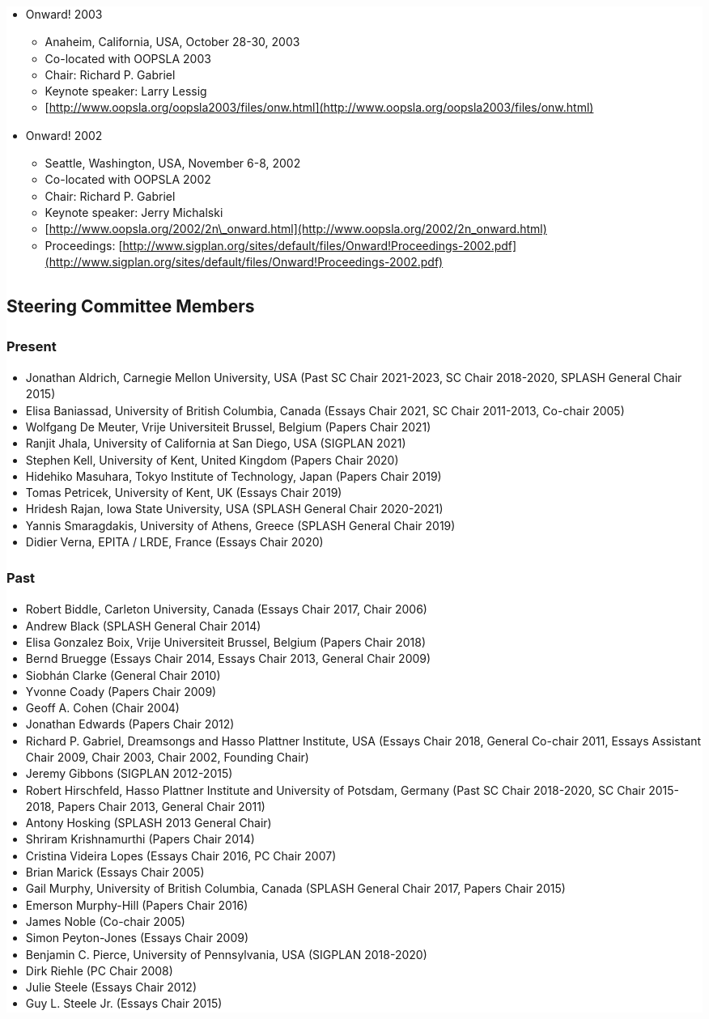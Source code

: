 -   Onward! 2003
    -   Anaheim, California, USA, October 28-30, 2003
    -   Co-located with OOPSLA 2003
    -   Chair: Richard P. Gabriel
    -   Keynote speaker: Larry Lessig
    -   [http://www.oopsla.org/oopsla2003/files/onw.html](http://www.oopsla.org/oopsla2003/files/onw.html)

-   Onward! 2002
    -   Seattle, Washington, USA, November 6-8, 2002
    -   Co-located with OOPSLA 2002
    -   Chair: Richard P. Gabriel
    -   Keynote speaker: Jerry Michalski
    -   [http://www.oopsla.org/2002/2n\_onward.html](http://www.oopsla.org/2002/2n_onward.html)
    -   Proceedings:
        [http://www.sigplan.org/sites/default/files/Onward!Proceedings-2002.pdf](http://www.sigplan.org/sites/default/files/Onward!Proceedings-2002.pdf)

Steering Committee Members
--------------------------

### Present

* Jonathan Aldrich, Carnegie Mellon University, USA (Past SC Chair 2021-2023, SC Chair 2018-2020, SPLASH General Chair 2015)
* Elisa Baniassad, University of British Columbia, Canada (Essays Chair 2021, SC Chair 2011-2013, Co-chair 2005)
* Wolfgang De Meuter, Vrije Universiteit Brussel, Belgium (Papers Chair 2021)
* Ranjit Jhala, University of California at San Diego, USA (SIGPLAN 2021)
* Stephen Kell, University of Kent, United Kingdom (Papers Chair 2020)
* Hidehiko Masuhara, Tokyo Institute of Technology, Japan (Papers Chair 2019)
* Tomas Petricek, University of Kent, UK (Essays Chair 2019)
* Hridesh Rajan,  Iowa State University, USA (SPLASH General Chair 2020-2021)
* Yannis Smaragdakis, University of Athens, Greece (SPLASH General Chair 2019)
* Didier Verna, EPITA / LRDE, France (Essays Chair 2020)


### Past

* Robert Biddle, Carleton University, Canada (Essays Chair 2017, Chair 2006)
* Andrew Black (SPLASH General Chair 2014)
* Elisa Gonzalez Boix, Vrije Universiteit Brussel, Belgium (Papers Chair 2018)
* Bernd Bruegge (Essays Chair 2014, Essays Chair 2013, General Chair 2009)
* Siobhán Clarke (General Chair 2010)
* Yvonne Coady (Papers Chair 2009)
* Geoff A. Cohen (Chair 2004)
* Jonathan Edwards (Papers Chair 2012)
* Richard P. Gabriel, Dreamsongs and Hasso Plattner Institute, USA (Essays Chair 2018, General Co-chair 2011, Essays Assistant Chair 2009, Chair 2003, Chair 2002, Founding Chair)
* Jeremy Gibbons (SIGPLAN 2012-2015)
* Robert Hirschfeld, Hasso Plattner Institute and University of Potsdam, Germany (Past SC Chair 2018-2020, SC Chair 2015-2018, Papers Chair 2013, General Chair 2011)
* Antony Hosking (SPLASH 2013 General Chair)
* Shriram Krishnamurthi (Papers Chair 2014)
* Cristina Videira Lopes (Essays Chair 2016, PC Chair 2007)
* Brian Marick (Essays Chair 2005)
* Gail Murphy, University of British Columbia, Canada (SPLASH General Chair 2017, Papers Chair 2015)
* Emerson Murphy-Hill (Papers Chair 2016)
* James Noble (Co-chair 2005)
* Simon Peyton-Jones (Essays Chair 2009)
* Benjamin C. Pierce, University of Pennsylvania, USA (SIGPLAN 2018-2020)
* Dirk Riehle (PC Chair 2008)
* Julie Steele (Essays Chair 2012)
* Guy L. Steele Jr. (Essays Chair 2015)